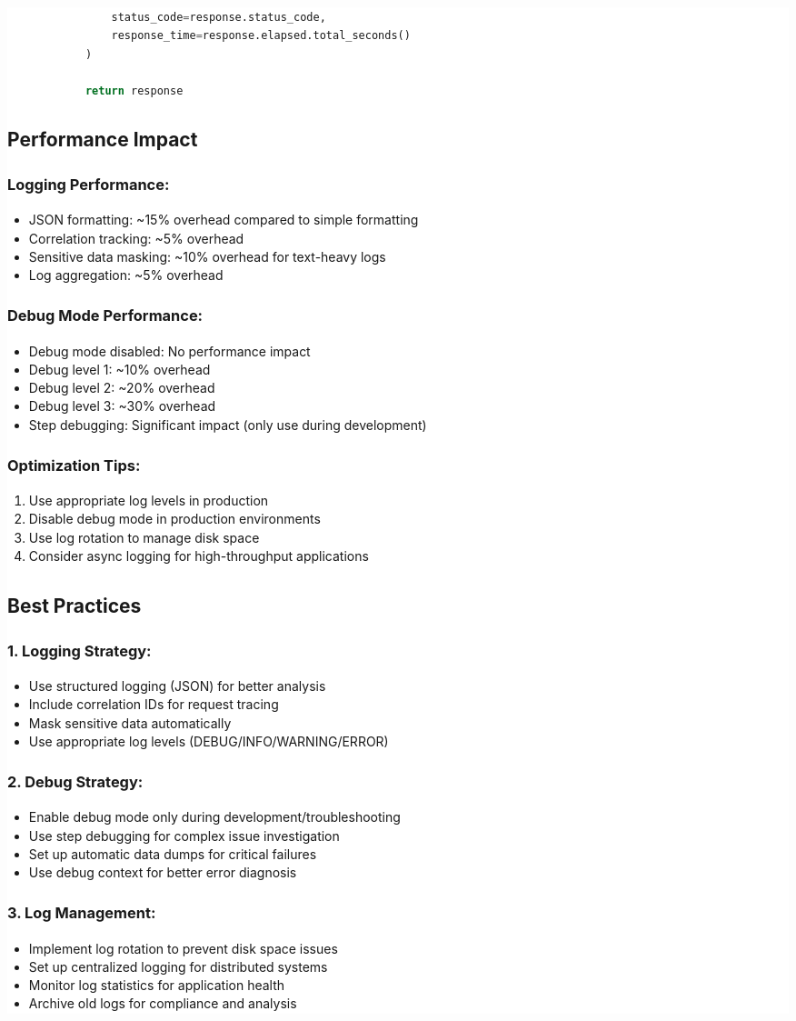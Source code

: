 ```python
                status_code=response.status_code,
                response_time=response.elapsed.total_seconds()
            )
            
            return response
```

## Performance Impact

### Logging Performance:
- JSON formatting: ~15% overhead compared to simple formatting
- Correlation tracking: ~5% overhead
- Sensitive data masking: ~10% overhead for text-heavy logs
- Log aggregation: ~5% overhead

### Debug Mode Performance:
- Debug mode disabled: No performance impact
- Debug level 1: ~10% overhead
- Debug level 2: ~20% overhead  
- Debug level 3: ~30% overhead
- Step debugging: Significant impact (only use during development)

### Optimization Tips:
1. Use appropriate log levels in production
2. Disable debug mode in production environments
3. Use log rotation to manage disk space
4. Consider async logging for high-throughput applications

## Best Practices

### 1. Logging Strategy:
- Use structured logging (JSON) for better analysis
- Include correlation IDs for request tracing
- Mask sensitive data automatically
- Use appropriate log levels (DEBUG/INFO/WARNING/ERROR)

### 2. Debug Strategy:
- Enable debug mode only during development/troubleshooting
- Use step debugging for complex issue investigation
- Set up automatic data dumps for critical failures
- Use debug context for better error diagnosis

### 3. Log Management:
- Implement log rotation to prevent disk space issues
- Set up centralized logging for distributed systems
- Monitor log statistics for application health
- Archive old logs for compliance and analysis

